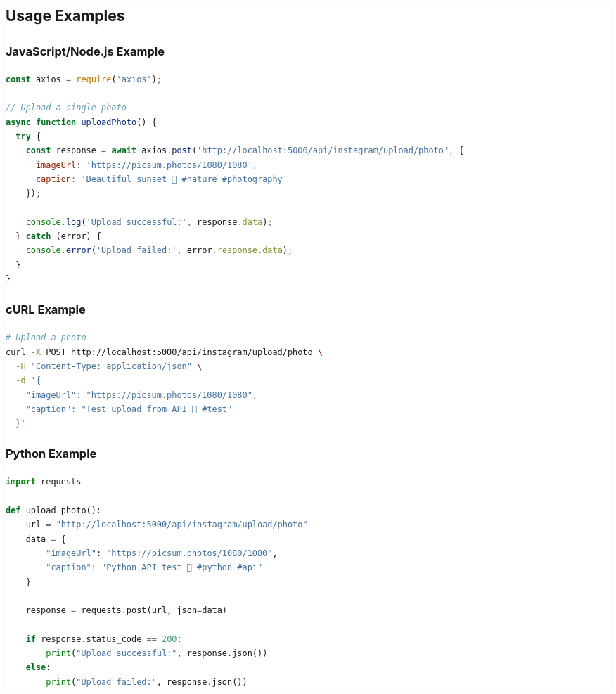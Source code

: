 ## Usage Examples

### JavaScript/Node.js Example
```javascript
const axios = require('axios');

// Upload a single photo
async function uploadPhoto() {
  try {
    const response = await axios.post('http://localhost:5000/api/instagram/upload/photo', {
      imageUrl: 'https://picsum.photos/1080/1080',
      caption: 'Beautiful sunset 🌅 #nature #photography'
    });
    
    console.log('Upload successful:', response.data);
  } catch (error) {
    console.error('Upload failed:', error.response.data);
  }
}
```

### cURL Example
```bash
# Upload a photo
curl -X POST http://localhost:5000/api/instagram/upload/photo \
  -H "Content-Type: application/json" \
  -d '{
    "imageUrl": "https://picsum.photos/1080/1080",
    "caption": "Test upload from API 📸 #test"
  }'
```

### Python Example
```python
import requests

def upload_photo():
    url = "http://localhost:5000/api/instagram/upload/photo"
    data = {
        "imageUrl": "https://picsum.photos/1080/1080",
        "caption": "Python API test 🐍 #python #api"
    }
    
    response = requests.post(url, json=data)
    
    if response.status_code == 200:
        print("Upload successful:", response.json())
    else:
        print("Upload failed:", response.json())
```
